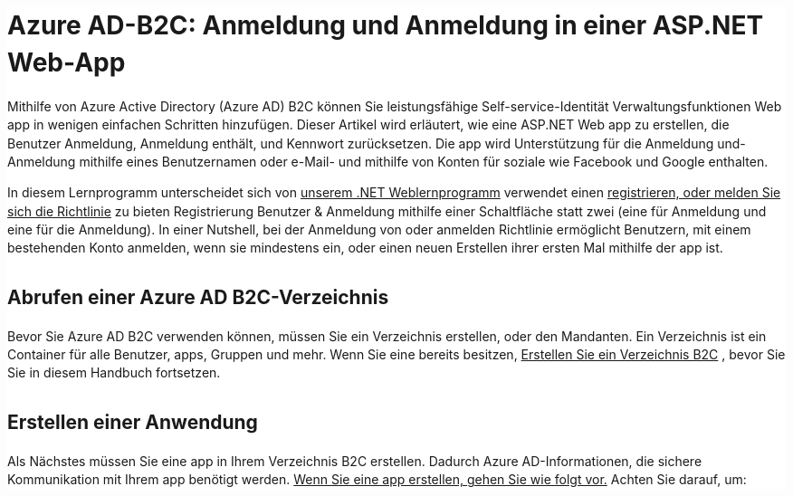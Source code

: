 <properties
    pageTitle="Azure-Active Directory B2C | Microsoft Azure"
    description="So erstellen Sie einen Web-Anwendung, die Anmeldung, Anmeldung enthält, und klicken Sie auf Kennwort zurücksetzen Azure Active Directory B2C verwenden."
    services="active-directory-b2c"
    documentationCenter=".net"
    authors="dstrockis"
    manager="mbaldwin"
    editor=""/>

<tags
    ms.service="active-directory-b2c"
    ms.workload="identity"
    ms.tgt_pltfrm="na"
    ms.devlang="dotnet"
    ms.topic="article"
    ms.date="07/22/2016"
    ms.author="dastrock"/>

# <a name="azure-ad-b2c-sign-up--sign-in-in-a-aspnet-web-app"></a>Azure AD-B2C: Anmeldung und Anmeldung in einer ASP.NET Web-App



Mithilfe von Azure Active Directory (Azure AD) B2C können Sie leistungsfähige Self-service-Identität Verwaltungsfunktionen Web app in wenigen einfachen Schritten hinzufügen. Dieser Artikel wird erläutert, wie eine ASP.NET Web app zu erstellen, die Benutzer Anmeldung, Anmeldung enthält, und Kennwort zurücksetzen. Die app wird Unterstützung für die Anmeldung und-Anmeldung mithilfe eines Benutzernamen oder e-Mail- und mithilfe von Konten für soziale wie Facebook und Google enthalten.

In diesem Lernprogramm unterscheidet sich von [unserem .NET Weblernprogramm](active-directory-b2c-devquickstarts-web-dotnet.md) verwendet einen [registrieren, oder melden Sie sich die Richtlinie](active-directory-b2c-reference-policies.md#create-a-sign-up-or-sign-in-policy) zu bieten Registrierung Benutzer & Anmeldung mithilfe einer Schaltfläche statt zwei (eine für Anmeldung und eine für die Anmeldung).  In einer Nutshell, bei der Anmeldung von oder anmelden Richtlinie ermöglicht Benutzern, mit einem bestehenden Konto anmelden, wenn sie mindestens ein, oder einen neuen Erstellen ihrer ersten Mal mithilfe der app ist.

## <a name="get-an-azure-ad-b2c-directory"></a>Abrufen einer Azure AD B2C-Verzeichnis

Bevor Sie Azure AD B2C verwenden können, müssen Sie ein Verzeichnis erstellen, oder den Mandanten. Ein Verzeichnis ist ein Container für alle Benutzer, apps, Gruppen und mehr.  Wenn Sie eine bereits besitzen, [Erstellen Sie ein Verzeichnis B2C](active-directory-b2c-get-started.md) , bevor Sie Sie in diesem Handbuch fortsetzen.

## <a name="create-an-application"></a>Erstellen einer Anwendung

Als Nächstes müssen Sie eine app in Ihrem Verzeichnis B2C erstellen. Dadurch Azure AD-Informationen, die sichere Kommunikation mit Ihrem app benötigt werden. [Wenn Sie eine app erstellen, gehen Sie wie folgt vor.](active-directory-b2c-app-registration.md)  Achten Sie darauf, um:
